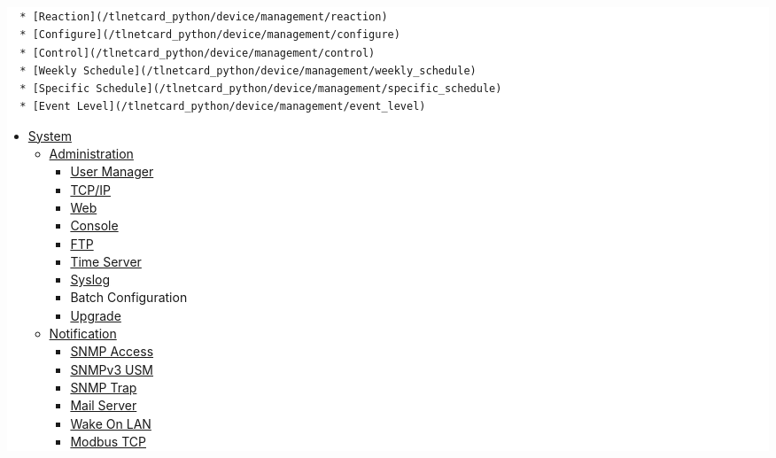       * [Reaction](/tlnetcard_python/device/management/reaction)
      * [Configure](/tlnetcard_python/device/management/configure)
      * [Control](/tlnetcard_python/device/management/control)
      * [Weekly Schedule](/tlnetcard_python/device/management/weekly_schedule)
      * [Specific Schedule](/tlnetcard_python/device/management/specific_schedule)
      * [Event Level](/tlnetcard_python/device/management/event_level)
  * [System](/tlnetcard_python/system)
    * [Administration](/tlnetcard_python/system/administration)
      * [User Manager](/tlnetcard_python/system/administration/user_manager)
      * [TCP/IP](/tlnetcard_python/system/administration/tcp_ip)
      * [Web](/tlnetcard_python/system/administration/web)
      * [Console](/tlnetcard_python/system/administration/console)
      * [FTP](/tlnetcard_python/system/administration/ftp)
      * [Time Server](/tlnetcard_python/system/administration/time_server)
      * [Syslog](/tlnetcard_python/system/administration/syslog)
      * Batch Configuration
      * [Upgrade](/tlnetcard_python/system/administration/upgrade)
    * [Notification](/tlnetcard_python/system/notification)
      * [SNMP Access](/tlnetcard_python/system/notification/snmp_access)
      * [SNMPv3 USM](/tlnetcard_python/system/notification/snmpv3_usm)
      * [SNMP Trap](/tlnetcard_python/system/notification/snmp_trap)
      * [Mail Server](/tlnetcard_python/system/notification/mail_server)
      * [Wake On LAN](/tlnetcard_python/system/notification/wake_on_lan)
      * [Modbus TCP](/tlnetcard_python/system/notification/modbus_tcp)
